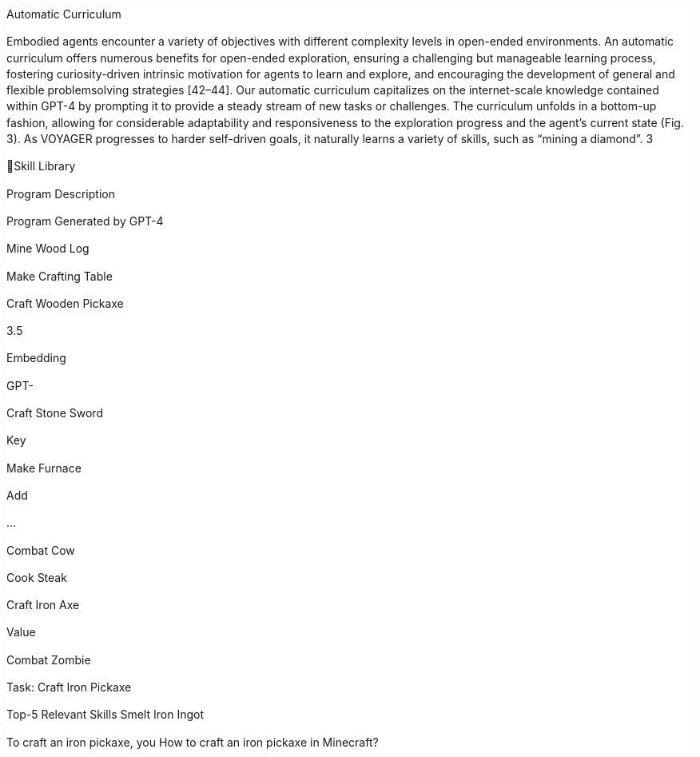 Automatic Curriculum

Embodied agents encounter a variety of objectives with different complexity levels in open-ended
environments. An automatic curriculum offers numerous benefits for open-ended exploration, ensuring a challenging but manageable learning process, fostering curiosity-driven intrinsic motivation
for agents to learn and explore, and encouraging the development of general and flexible problemsolving strategies [42–44]. Our automatic curriculum capitalizes on the internet-scale knowledge
contained within GPT-4 by prompting it to provide a steady stream of new tasks or challenges. The
curriculum unfolds in a bottom-up fashion, allowing for considerable adaptability and responsiveness
to the exploration progress and the agent’s current state (Fig. 3). As VOYAGER progresses to harder
self-driven goals, it naturally learns a variety of skills, such as “mining a diamond”.
3

Skill Library

Program Description

Program Generated by GPT-4

Mine Wood Log

Make Crafting Table

Craft Wooden Pickaxe


3.5

Embedding

GPT-

Craft Stone Sword


Key

Make Furnace


Add

...

Combat Cow

Cook Steak

Craft Iron Axe


Value

Combat Zombie

Task: Craft Iron Pickaxe

Top-5 Relevant Skills
Smelt Iron Ingot


To craft an iron pickaxe, you
How to craft an iron pickaxe in
Minecraft?
